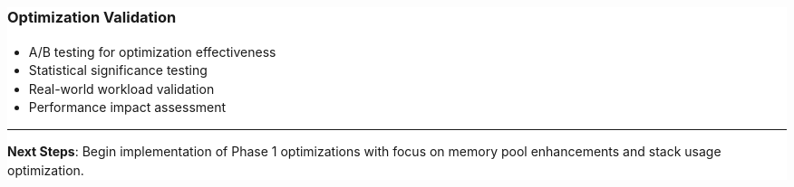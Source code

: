 ### **Optimization Validation**
- A/B testing for optimization effectiveness
- Statistical significance testing
- Real-world workload validation
- Performance impact assessment

---

**Next Steps**: Begin implementation of Phase 1 optimizations with focus on memory pool enhancements and stack usage optimization.